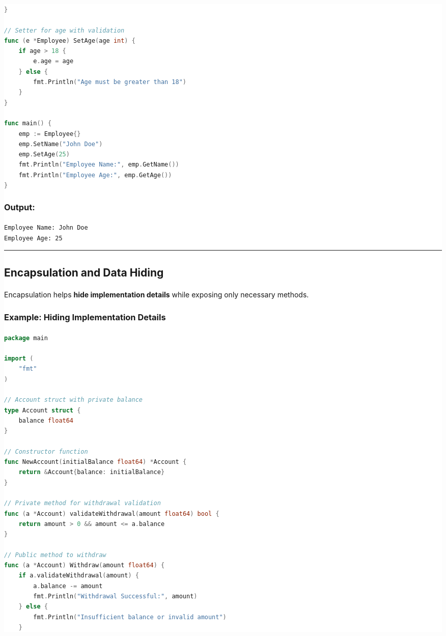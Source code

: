 ```go
}

// Setter for age with validation
func (e *Employee) SetAge(age int) {
    if age > 18 {
        e.age = age
    } else {
        fmt.Println("Age must be greater than 18")
    }
}

func main() {
    emp := Employee{}
    emp.SetName("John Doe")
    emp.SetAge(25)
    fmt.Println("Employee Name:", emp.GetName())
    fmt.Println("Employee Age:", emp.GetAge())
}
```

### **Output:**
```
Employee Name: John Doe
Employee Age: 25
```

---

## **Encapsulation and Data Hiding**

Encapsulation helps **hide implementation details** while exposing only necessary methods.

### **Example: Hiding Implementation Details**

```go
package main

import (
    "fmt"
)

// Account struct with private balance
type Account struct {
    balance float64
}

// Constructor function
func NewAccount(initialBalance float64) *Account {
    return &Account{balance: initialBalance}
}

// Private method for withdrawal validation
func (a *Account) validateWithdrawal(amount float64) bool {
    return amount > 0 && amount <= a.balance
}

// Public method to withdraw
func (a *Account) Withdraw(amount float64) {
    if a.validateWithdrawal(amount) {
        a.balance -= amount
        fmt.Println("Withdrawal Successful:", amount)
    } else {
        fmt.Println("Insufficient balance or invalid amount")
    }
```